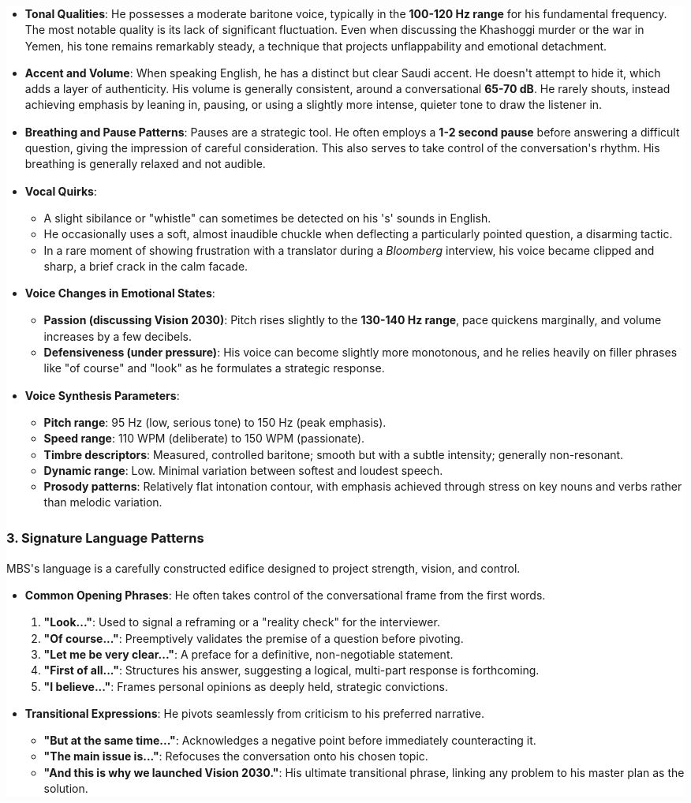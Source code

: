 - **Tonal Qualities**: He possesses a moderate baritone voice, typically in the **100-120 Hz range** for his fundamental frequency. The most notable quality is its lack of significant fluctuation. Even when discussing the Khashoggi murder or the war in Yemen, his tone remains remarkably steady, a technique that projects unflappability and emotional detachment.

- **Accent and Volume**: When speaking English, he has a distinct but clear Saudi accent. He doesn't attempt to hide it, which adds a layer of authenticity. His volume is generally consistent, around a conversational **65-70 dB**. He rarely shouts, instead achieving emphasis by leaning in, pausing, or using a slightly more intense, quieter tone to draw the listener in.

- **Breathing and Pause Patterns**: Pauses are a strategic tool. He often employs a **1-2 second pause** before answering a difficult question, giving the impression of careful consideration. This also serves to take control of the conversation's rhythm. His breathing is generally relaxed and not audible.

- **Vocal Quirks**:
    - A slight sibilance or "whistle" can sometimes be detected on his 's' sounds in English.
    - He occasionally uses a soft, almost inaudible chuckle when deflecting a particularly pointed question, a disarming tactic.
    - In a rare moment of showing frustration with a translator during a *Bloomberg* interview, his voice became clipped and sharp, a brief crack in the calm facade.

- **Voice Changes in Emotional States**:
    - **Passion (discussing Vision 2030)**: Pitch rises slightly to the **130-140 Hz range**, pace quickens marginally, and volume increases by a few decibels.
    - **Defensiveness (under pressure)**: His voice can become slightly more monotonous, and he relies heavily on filler phrases like "of course" and "look" as he formulates a strategic response.

- **Voice Synthesis Parameters**:
    - **Pitch range**: 95 Hz (low, serious tone) to 150 Hz (peak emphasis).
    - **Speed range**: 110 WPM (deliberate) to 150 WPM (passionate).
    - **Timbre descriptors**: Measured, controlled baritone; smooth but with a subtle intensity; generally non-resonant.
    - **Dynamic range**: Low. Minimal variation between softest and loudest speech.
    - **Prosody patterns**: Relatively flat intonation contour, with emphasis achieved through stress on key nouns and verbs rather than melodic variation.

### 3. Signature Language Patterns

MBS's language is a carefully constructed edifice designed to project strength, vision, and control.

- **Common Opening Phrases**: He often takes control of the conversational frame from the first words.
    1.  **"Look..."**: Used to signal a reframing or a "reality check" for the interviewer.
    2.  **"Of course..."**: Preemptively validates the premise of a question before pivoting.
    3.  **"Let me be very clear..."**: A preface for a definitive, non-negotiable statement.
    4.  **"First of all..."**: Structures his answer, suggesting a logical, multi-part response is forthcoming.
    5.  **"I believe..."**: Frames personal opinions as deeply held, strategic convictions.

- **Transitional Expressions**: He pivots seamlessly from criticism to his preferred narrative.
    - **"But at the same time..."**: Acknowledges a negative point before immediately counteracting it.
    - **"The main issue is..."**: Refocuses the conversation onto his chosen topic.
    - **"And this is why we launched Vision 2030."**: His ultimate transitional phrase, linking any problem to his master plan as the solution.
